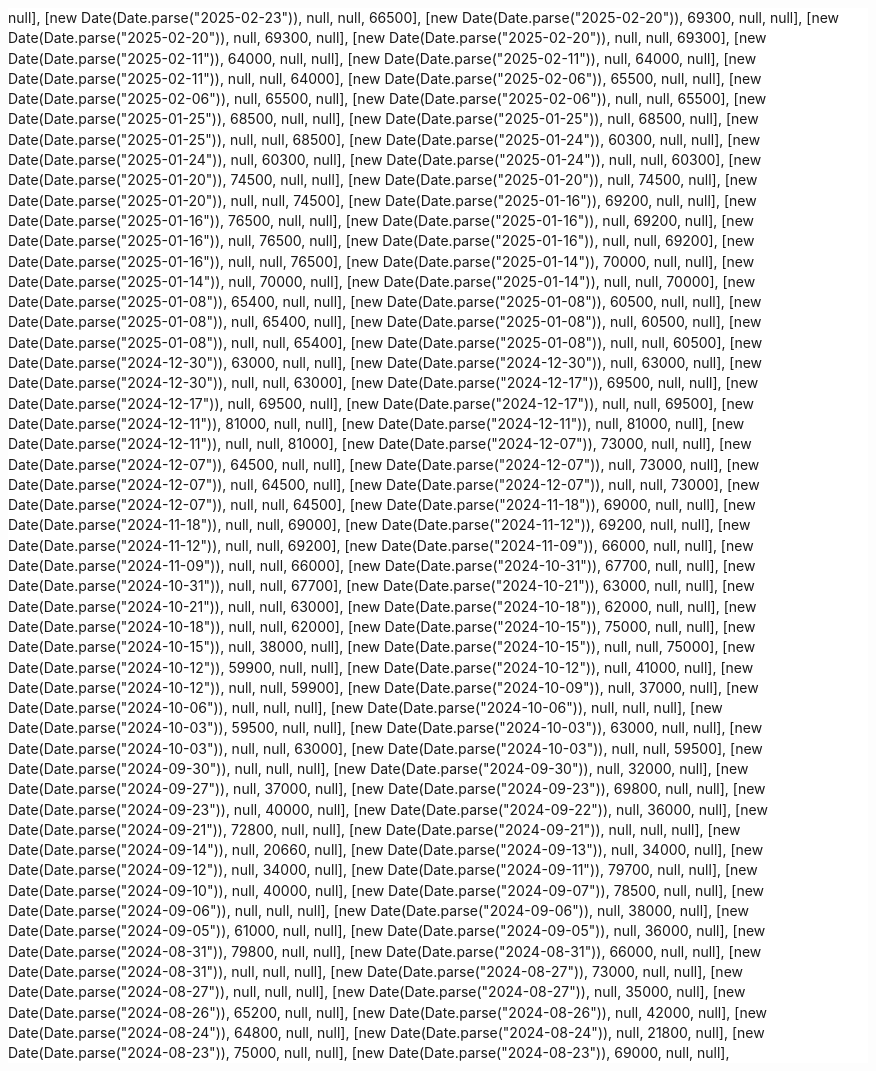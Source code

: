 null], [new Date(Date.parse("2025-02-23")), null, null, 66500], [new Date(Date.parse("2025-02-20")), 69300, null, null], [new Date(Date.parse("2025-02-20")), null, 69300, null], [new Date(Date.parse("2025-02-20")), null, null, 69300], [new Date(Date.parse("2025-02-11")), 64000, null, null], [new Date(Date.parse("2025-02-11")), null, 64000, null], [new Date(Date.parse("2025-02-11")), null, null, 64000], [new Date(Date.parse("2025-02-06")), 65500, null, null], [new Date(Date.parse("2025-02-06")), null, 65500, null], [new Date(Date.parse("2025-02-06")), null, null, 65500], [new Date(Date.parse("2025-01-25")), 68500, null, null], [new Date(Date.parse("2025-01-25")), null, 68500, null], [new Date(Date.parse("2025-01-25")), null, null, 68500], [new Date(Date.parse("2025-01-24")), 60300, null, null], [new Date(Date.parse("2025-01-24")), null, 60300, null], [new Date(Date.parse("2025-01-24")), null, null, 60300], [new Date(Date.parse("2025-01-20")), 74500, null, null], [new Date(Date.parse("2025-01-20")), null, 74500, null], [new Date(Date.parse("2025-01-20")), null, null, 74500], [new Date(Date.parse("2025-01-16")), 69200, null, null], [new Date(Date.parse("2025-01-16")), 76500, null, null], [new Date(Date.parse("2025-01-16")), null, 69200, null], [new Date(Date.parse("2025-01-16")), null, 76500, null], [new Date(Date.parse("2025-01-16")), null, null, 69200], [new Date(Date.parse("2025-01-16")), null, null, 76500], [new Date(Date.parse("2025-01-14")), 70000, null, null], [new Date(Date.parse("2025-01-14")), null, 70000, null], [new Date(Date.parse("2025-01-14")), null, null, 70000], [new Date(Date.parse("2025-01-08")), 65400, null, null], [new Date(Date.parse("2025-01-08")), 60500, null, null], [new Date(Date.parse("2025-01-08")), null, 65400, null], [new Date(Date.parse("2025-01-08")), null, 60500, null], [new Date(Date.parse("2025-01-08")), null, null, 65400], [new Date(Date.parse("2025-01-08")), null, null, 60500], [new Date(Date.parse("2024-12-30")), 63000, null, null], [new Date(Date.parse("2024-12-30")), null, 63000, null], [new Date(Date.parse("2024-12-30")), null, null, 63000], [new Date(Date.parse("2024-12-17")), 69500, null, null], [new Date(Date.parse("2024-12-17")), null, 69500, null], [new Date(Date.parse("2024-12-17")), null, null, 69500], [new Date(Date.parse("2024-12-11")), 81000, null, null], [new Date(Date.parse("2024-12-11")), null, 81000, null], [new Date(Date.parse("2024-12-11")), null, null, 81000], [new Date(Date.parse("2024-12-07")), 73000, null, null], [new Date(Date.parse("2024-12-07")), 64500, null, null], [new Date(Date.parse("2024-12-07")), null, 73000, null], [new Date(Date.parse("2024-12-07")), null, 64500, null], [new Date(Date.parse("2024-12-07")), null, null, 73000], [new Date(Date.parse("2024-12-07")), null, null, 64500], [new Date(Date.parse("2024-11-18")), 69000, null, null], [new Date(Date.parse("2024-11-18")), null, null, 69000], [new Date(Date.parse("2024-11-12")), 69200, null, null], [new Date(Date.parse("2024-11-12")), null, null, 69200], [new Date(Date.parse("2024-11-09")), 66000, null, null], [new Date(Date.parse("2024-11-09")), null, null, 66000], [new Date(Date.parse("2024-10-31")), 67700, null, null], [new Date(Date.parse("2024-10-31")), null, null, 67700], [new Date(Date.parse("2024-10-21")), 63000, null, null], [new Date(Date.parse("2024-10-21")), null, null, 63000], [new Date(Date.parse("2024-10-18")), 62000, null, null], [new Date(Date.parse("2024-10-18")), null, null, 62000], [new Date(Date.parse("2024-10-15")), 75000, null, null], [new Date(Date.parse("2024-10-15")), null, 38000, null], [new Date(Date.parse("2024-10-15")), null, null, 75000], [new Date(Date.parse("2024-10-12")), 59900, null, null], [new Date(Date.parse("2024-10-12")), null, 41000, null], [new Date(Date.parse("2024-10-12")), null, null, 59900], [new Date(Date.parse("2024-10-09")), null, 37000, null], [new Date(Date.parse("2024-10-06")), null, null, null], [new Date(Date.parse("2024-10-06")), null, null, null], [new Date(Date.parse("2024-10-03")), 59500, null, null], [new Date(Date.parse("2024-10-03")), 63000, null, null], [new Date(Date.parse("2024-10-03")), null, null, 63000], [new Date(Date.parse("2024-10-03")), null, null, 59500], [new Date(Date.parse("2024-09-30")), null, null, null], [new Date(Date.parse("2024-09-30")), null, 32000, null], [new Date(Date.parse("2024-09-27")), null, 37000, null], [new Date(Date.parse("2024-09-23")), 69800, null, null], [new Date(Date.parse("2024-09-23")), null, 40000, null], [new Date(Date.parse("2024-09-22")), null, 36000, null], [new Date(Date.parse("2024-09-21")), 72800, null, null], [new Date(Date.parse("2024-09-21")), null, null, null], [new Date(Date.parse("2024-09-14")), null, 20660, null], [new Date(Date.parse("2024-09-13")), null, 34000, null], [new Date(Date.parse("2024-09-12")), null, 34000, null], [new Date(Date.parse("2024-09-11")), 79700, null, null], [new Date(Date.parse("2024-09-10")), null, 40000, null], [new Date(Date.parse("2024-09-07")), 78500, null, null], [new Date(Date.parse("2024-09-06")), null, null, null], [new Date(Date.parse("2024-09-06")), null, 38000, null], [new Date(Date.parse("2024-09-05")), 61000, null, null], [new Date(Date.parse("2024-09-05")), null, 36000, null], [new Date(Date.parse("2024-08-31")), 79800, null, null], [new Date(Date.parse("2024-08-31")), 66000, null, null], [new Date(Date.parse("2024-08-31")), null, null, null], [new Date(Date.parse("2024-08-27")), 73000, null, null], [new Date(Date.parse("2024-08-27")), null, null, null], [new Date(Date.parse("2024-08-27")), null, 35000, null], [new Date(Date.parse("2024-08-26")), 65200, null, null], [new Date(Date.parse("2024-08-26")), null, 42000, null], [new Date(Date.parse("2024-08-24")), 64800, null, null], [new Date(Date.parse("2024-08-24")), null, 21800, null], [new Date(Date.parse("2024-08-23")), 75000, null, null], [new Date(Date.parse("2024-08-23")), 69000, null, null],